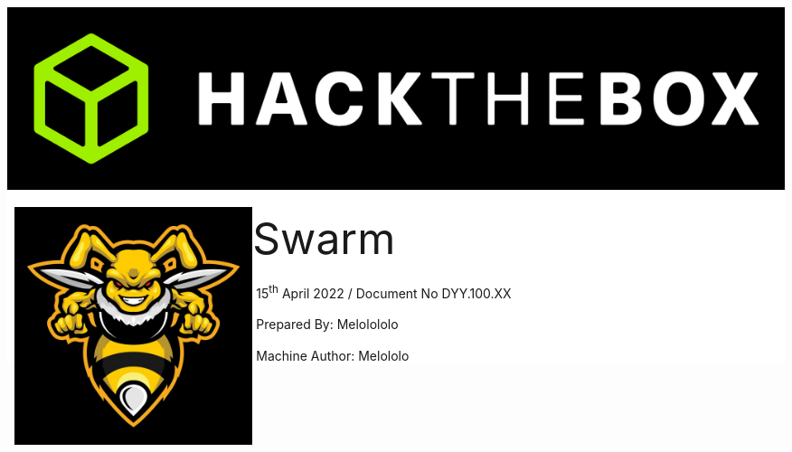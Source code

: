 ![](Swarm.assets/banner.png)



<img src="Swarm.assets/icon.png" style="margin-left: 20px; zoom: 42%;" align=left />	<font size="10">Swarm</font>

​		15<sup>th</sup> April 2022 / Document No DYY.100.XX

​		Prepared By: Melolololo

​		Machine Author: Melololo
